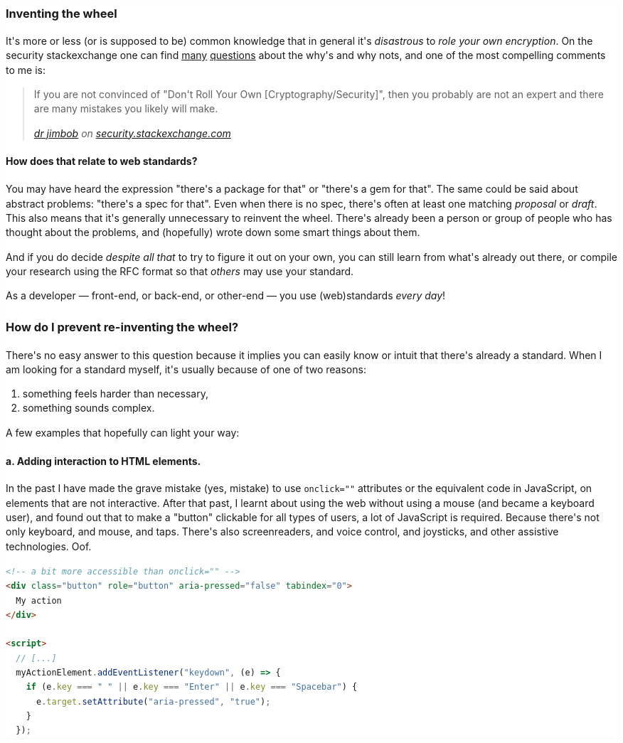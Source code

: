 ### Inventing the wheel

It's more or less (or is supposed to be) common knowledge that in general it's _disastrous_ to _role your own encryption_.
On the security stackexchange one can find [many](https://security.stackexchange.com/questions/6740/flaw-in-encryption-through-pseudorandom-number-stream-from-pgp-documentation) [questions](https://security.stackexchange.com/questions/18197/why-shouldnt-we-roll-our-own) about the why's and why nots, and one of the most compelling comments to me is:

> If you are not convinced of "Don't Roll Your Own [Cryptography/Security]", then you probably are not an expert and there are many mistakes you likely will make.
>
> _[dr jimbob](https://security.stackexchange.com/users/2568/dr-jimbob) on [security.stackexchange.com](https://security.stackexchange.com/questions/18197/why-shouldnt-we-roll-our-own)_

#### How does that relate to web standards?

You may have heard the expression "there's a package for that" or "there's a gem for that".
The same could be said about abstract problems: "there's a spec for that".
Even when there is no spec, there's often at least one matching _proposal_ or _draft_.
This also means that it's generally unnecessary to reinvent the wheel.
There's already been a person or group of people who has thought about the problems, and (hopefully) wrote down some smart things about them.

And if you do decide _despite all that_ to try to figure it out on your own, you can still learn from what's already out there, or compile your research using the RFC format so that _others_ may use your standard.

As a developer &mdash; front-end, or back-end, or other-end &mdash; you use (web)standards _every day_!

### How do I prevent re-inventing the wheel?

There's no easy answer to this question because it implies you can easily know or intuit that there's already a standard.
When I am looking for a standard myself, it's usually because of one of two reasons:

1. something feels harder than necessary,
2. something sounds complex.

A few examples that hopefully can light your way:

#### **a. Adding interaction to HTML elements**.

In the past I have made the grave mistake (yes, mistake) to use `onclick=""` attributes or the equivalent code in JavaScript, on elements that are not interactive.
After that past, I learnt about using the web without using a mouse (and became a keyboard user), and found out that to make a "button" clickable for all types of users, a lot of JavaScript is required.
Because there's not only keyboard, and mouse, and taps.
There's also screenreaders, and voice control, and joysticks, and other assistive technologies.
Oof.

```html
<!-- a bit more accessible than onclick="" -->
<div class="button" role="button" aria-pressed="false" tabindex="0">
  My action
</div>

<script>
  // [...]
  myActionElement.addEventListener("keydown", (e) => {
    if (e.key === " " || e.key === "Enter" || e.key === "Spacebar") {
      e.target.setAttribute("aria-pressed", "true");
    }
  });

```

[wiki-http]: https://en.wikipedia.org/wiki/Hypertext_Transfer_Protocol
[spec-html]: https://html.spec.whatwg.org/
[wiki-arpanet]: https://en.wikipedia.org/wiki/ARPANET
[media-text/html]: https://www.iana.org/assignments/media-types/text/html
[media-image/png]: https://www.iana.org/assignments/media-types/image/png
[media-application/json]: https://www.iana.org/assignments/media-types/application/json
[spec-mime-6838]: https://tools.ietf.org/html/rfc6838
[spec-mime-822]: https://www.rfc-editor.org/rfc/rfc822
[spec-mime-1521]: https://www.rfc-editor.org/rfc/rfc1521#section-7.1
[spec-mime-1866]: https://www.rfc-editor.org/rfc/rfc1866
[spec-mime-2083]: https://www.rfc-editor.org/rfc/rfc2083
[spec-mime-2854]: https://www.rfc-editor.org/rfc/rfc2854
[spec-mime-4627]: https://www.rfc-editor.org/rfc/rfc4627
[spec-mime-8259]: https://www.rfc-editor.org/rfc/rfc8259
[spec-http-1945]: https://datatracker.ietf.org/doc/html/rfc1945
[spec-http-9110]: https://datatracker.ietf.org/doc/html/rfc9110
[spec-http-9111]: https://datatracker.ietf.org/doc/html/rfc9111
[spec-http-9112]: https://datatracker.ietf.org/doc/html/rfc9112
[spec-http-9113]: https://datatracker.ietf.org/doc/html/rfc9113
[spec-http-9114]: https://datatracker.ietf.org/doc/html/rfc9114
[spec-best-practice-2119]: https://www.rfc-editor.org/rfc/rfc2119
[spec-http-2616]: https://www.rfc-editor.org/rfc/rfc2616
[spec-rfc-2046]: https://www.rfc-editor.org/rfc/rfc2046.html#section-5.1.4
[spec-rfc-6570]: https://www.rfc-editor.org/rfc/rfc6570
[spec-rfc-9205]: https://www.rfc-editor.org/rfc/rfc9205
[spec-rfc-9110]: https://httpwg.org/specs/rfc9110.html#status.500
[spec-rfc-7807]: https://datatracker.ietf.org/doc/html/rfc7807
[mdn-html-button]: https://developer.mozilla.org/en-US/docs/Web/HTML/Element/button
[mdn-http-caching]: https://developer.mozilla.org/en-US/docs/Web/HTTP/Headers/Cache-Control
[mdn-http-etag]: https://developer.mozilla.org/en-US/docs/Web/HTTP/Headers/ETag
[mdn-vary-header]: https://developer.mozilla.org/en-US/docs/Web/HTTP/Headers/Vary
[mdn-content-negotiation]: https://developer.mozilla.org/en-US/docs/Web/HTTP/Content_negotiation
[mdn-content-type-header]: https://developer.mozilla.org/en-US/docs/Web/HTTP/Headers/Content-Type
[mdn-accept-header]: https://developer.mozilla.org/en-US/docs/Web/HTTP/Headers/Accept
[mdn-server-related-error]: https://developer.mozilla.org/en-US/docs/Web/HTTP/Status#server_error_responses
[jake-http-caching]: https://jakearchibald.com/2016/caching-best-practices/
[web-roy-fielding]: https://roy.gbiv.com/
[w3c-dnt]: https://www.w3.org/TR/tracking-dnt/
[talk-dont-version]: https://www.slideshare.net/evolve_conference/201308-fielding-evolve/31
[web-roy-dissertation]: https://www.ics.uci.edu/~fielding/pubs/dissertation/top.htm
[spec-css]: https://www.w3.org/Style/CSS/specs.en.html
[spec-css-mq]: https://www.w3.org/TR/mediaqueries-3/
[spec-css-selectors]: https://www.w3.org/TR/selectors-3/
[spec-css-box]: https://www.w3.org/TR/css-box-3/
[spec-ecma]: https://www.ecma-international.org/publications-and-standards/standards/ecma-262/
[spec-fetch]: https://fetch.spec.whatwg.org/
[spec-xhr]: https://xhr.spec.whatwg.org/
[spec-http-7578]: https://www.rfc-editor.org/rfc/rfc7578.html
[spec-mail-pop]: https://tools.ietf.org/html/rfc1939
[spec-mail-smtp]: https://www.rfc-editor.org/rfc/rfc5321.html
[spec-mail-imap]: https://www.rfc-editor.org/rfc/rfc3501.html
[spec-mail-2822]: https://www.rfc-editor.org/rfc/rfc2822
[spec-mail-6375]: https://www.rfc-editor.org/rfc/rfc6376
[spec-http-multipart/alternative]: https://www.rfc-editor.org/rfc/rfc2046.html#section-5.1.4
[spec-wcag]: https://www.w3.org/TR/WCAG21/
[spec-khronos]: https://www.khronos.org/developers
